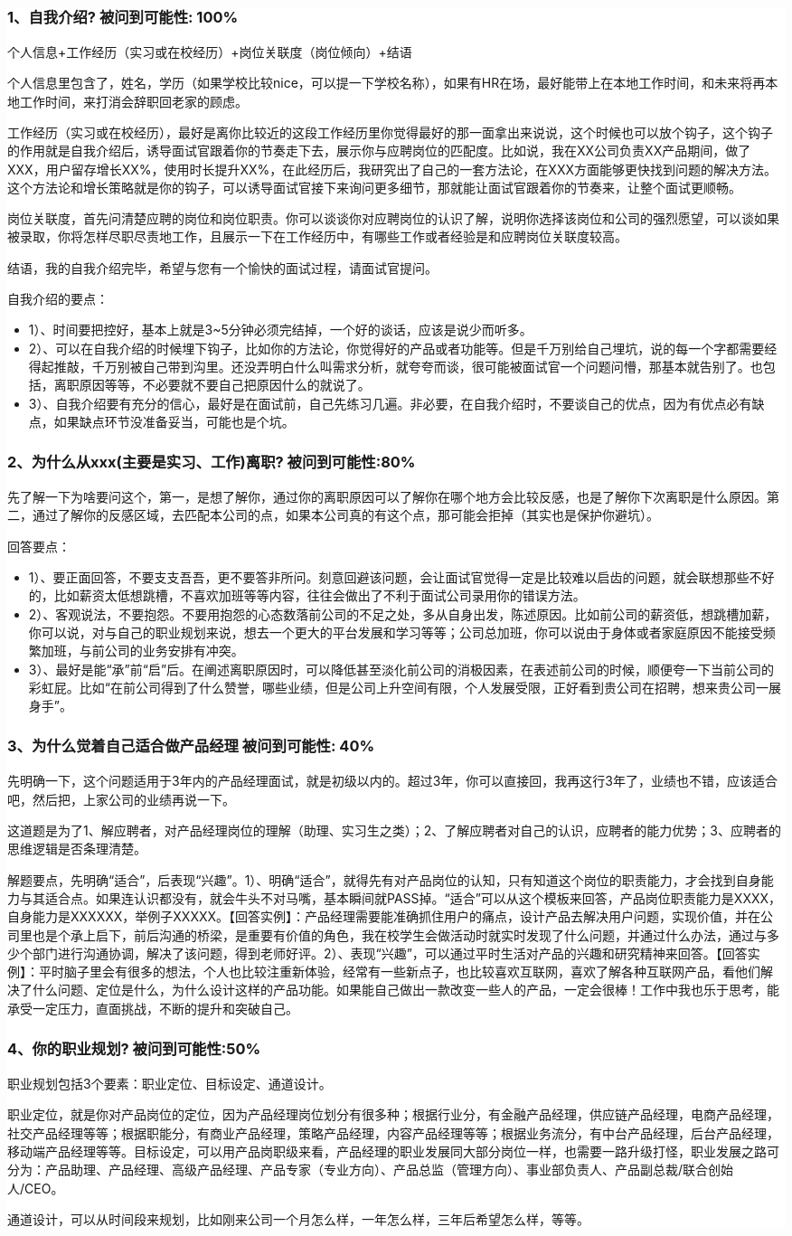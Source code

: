 ### 1、自我介绍?  被问到可能性: 100%

个人信息+工作经历（实习或在校经历）+岗位关联度（岗位倾向）+结语

个人信息里包含了，姓名，学历（如果学校比较nice，可以提一下学校名称），如果有HR在场，最好能带上在本地工作时间，和未来将再本地工作时间，来打消会辞职回老家的顾虑。

工作经历（实习或在校经历），最好是离你比较近的这段工作经历里你觉得最好的那一面拿出来说说，这个时候也可以放个钩子，这个钩子的作用就是自我介绍后，诱导面试官跟着你的节奏走下去，展示你与应聘岗位的匹配度。比如说，我在XX公司负责XX产品期间，做了XXX，用户留存增长XX%，使用时长提升XX%，在此经历后，我研究出了自己的一套方法论，在XXX方面能够更快找到问题的解决方法。这个方法论和增长策略就是你的钩子，可以诱导面试官接下来询问更多细节，那就能让面试官跟着你的节奏来，让整个面试更顺畅。

岗位关联度，首先问清楚应聘的岗位和岗位职责。你可以谈谈你对应聘岗位的认识了解，说明你选择该岗位和公司的强烈愿望，可以谈如果被录取，你将怎样尽职尽责地工作，且展示一下在工作经历中，有哪些工作或者经验是和应聘岗位关联度较高。

结语，我的自我介绍完毕，希望与您有一个愉快的面试过程，请面试官提问。

自我介绍的要点：
- 1）、时间要把控好，基本上就是3~5分钟必须完结掉，一个好的谈话，应该是说少而听多。
- 2）、可以在自我介绍的时候埋下钩子，比如你的方法论，你觉得好的产品或者功能等。但是千万别给自己埋坑，说的每一个字都需要经得起推敲，千万别被自己带到沟里。还没弄明白什么叫需求分析，就夸夸而谈，很可能被面试官一个问题问懵，那基本就告别了。也包括，离职原因等等，不必要就不要自己把原因什么的就说了。
- 3）、自我介绍要有充分的信心，最好是在面试前，自己先练习几遍。非必要，在自我介绍时，不要谈自己的优点，因为有优点必有缺点，如果缺点环节没准备妥当，可能也是个坑。

### 2、为什么从xxx(主要是实习、工作)离职? 被问到可能性:80%

先了解一下为啥要问这个，第一，是想了解你，通过你的离职原因可以了解你在哪个地方会比较反感，也是了解你下次离职是什么原因。第二，通过了解你的反感区域，去匹配本公司的点，如果本公司真的有这个点，那可能会拒掉（其实也是保护你避坑）。

回答要点：
- 1）、要正面回答，不要支支吾吾，更不要答非所问。刻意回避该问题，会让面试官觉得一定是比较难以启齿的问题，就会联想那些不好的，比如薪资太低想跳槽，不喜欢加班等等内容，往往会做出了不利于面试公司录用你的错误方法。
- 2）、客观说法，不要抱怨。不要用抱怨的心态数落前公司的不足之处，多从自身出发，陈述原因。比如前公司的薪资低，想跳槽加薪，你可以说，对与自己的职业规划来说，想去一个更大的平台发展和学习等等；公司总加班，你可以说由于身体或者家庭原因不能接受频繁加班，与前公司的业务安排有冲突。
- 3）、最好是能“承”前“启”后。在阐述离职原因时，可以降低甚至淡化前公司的消极因素，在表述前公司的时候，顺便夸一下当前公司的彩虹屁。比如“在前公司得到了什么赞誉，哪些业绩，但是公司上升空间有限，个人发展受限，正好看到贵公司在招聘，想来贵公司一展身手”。

### 3、为什么觉着自己适合做产品经理 被问到可能性: 40%

先明确一下，这个问题适用于3年内的产品经理面试，就是初级以内的。超过3年，你可以直接回，我再这行3年了，业绩也不错，应该适合吧，然后把，上家公司的业绩再说一下。

这道题是为了1、解应聘者，对产品经理岗位的理解（助理、实习生之类）；2、了解应聘者对自己的认识，应聘者的能力优势；3、应聘者的思维逻辑是否条理清楚。

解题要点，先明确“适合”，后表现“兴趣”。1）、明确“适合”，就得先有对产品岗位的认知，只有知道这个岗位的职责能力，才会找到自身能力与其适合点。如果连认识都没有，就会牛头不对马嘴，基本瞬间就PASS掉。“适合”可以从这个模板来回答，产品岗位职责能力是XXXX，自身能力是XXXXXX，举例子XXXXX。【回答实例】：产品经理需要能准确抓住用户的痛点，设计产品去解决用户问题，实现价值，并在公司里也是个承上启下，前后沟通的桥梁，是重要有价值的角色，我在校学生会做活动时就实时发现了什么问题，并通过什么办法，通过与多少个部门进行沟通协调，解决了该问题，得到老师好评。2）、表现“兴趣”，可以通过平时生活对产品的兴趣和研究精神来回答。【回答实例】：平时脑子里会有很多的想法，个人也比较注重新体验，经常有一些新点子，也比较喜欢互联网，喜欢了解各种互联网产品，看他们解决了什么问题、定位是什么，为什么设计这样的产品功能。如果能自己做出一款改变一些人的产品，一定会很棒！工作中我也乐于思考，能承受一定压力，直面挑战，不断的提升和突破自己。

### 4、你的职业规划?  被问到可能性:50%

职业规划包括3个要素：职业定位、目标设定、通道设计。

职业定位，就是你对产品岗位的定位，因为产品经理岗位划分有很多种；根据行业分，有金融产品经理，供应链产品经理，电商产品经理，社交产品经理等等；根据职能分，有商业产品经理，策略产品经理，内容产品经理等等；根据业务流分，有中台产品经理，后台产品经理，移动端产品经理等等。目标设定，可以用产品岗职级来看，产品经理的职业发展同大部分岗位一样，也需要一路升级打怪，职业发展之路可分为：产品助理、产品经理、高级产品经理、产品专家（专业方向）、产品总监（管理方向）、事业部负责人、产品副总裁/联合创始人/CEO。

通道设计，可以从时间段来规划，比如刚来公司一个月怎么样，一年怎么样，三年后希望怎么样，等等。
